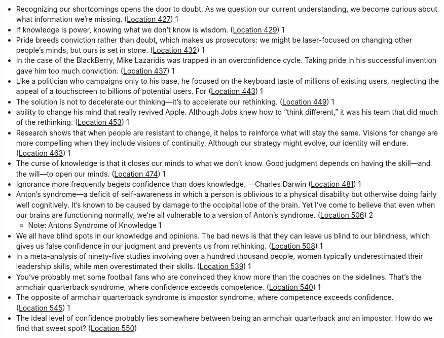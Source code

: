 - Recognizing our shortcomings opens the door to doubt. As we question our current understanding, we become curious about what information we’re missing. ([Location 427](https://readwise.io/to_kindle?action=open&asin=B08H177WQP&location=427))
1
- If knowledge is power, knowing what we don’t know is wisdom. ([Location 429](https://readwise.io/to_kindle?action=open&asin=B08H177WQP&location=429))
1
- Pride breeds conviction rather than doubt, which makes us prosecutors: we might be laser-focused on changing other people’s minds, but ours is set in stone. ([Location 432](https://readwise.io/to_kindle?action=open&asin=B08H177WQP&location=432))
1
- In the case of the BlackBerry, Mike Lazaridis was trapped in an overconfidence cycle. Taking pride in his successful invention gave him too much conviction. ([Location 437](https://readwise.io/to_kindle?action=open&asin=B08H177WQP&location=437))
1
- Like a politician who campaigns only to his base, he focused on the keyboard taste of millions of existing users, neglecting the appeal of a touchscreen to billions of potential users. For ([Location 443](https://readwise.io/to_kindle?action=open&asin=B08H177WQP&location=443))
1
- The solution is not to decelerate our thinking—it’s to accelerate our rethinking. ([Location 449](https://readwise.io/to_kindle?action=open&asin=B08H177WQP&location=449))
1
- ability to change his mind that really revived Apple. Although Jobs knew how to “think different,” it was his team that did much of the rethinking. ([Location 453](https://readwise.io/to_kindle?action=open&asin=B08H177WQP&location=453))
1
- Research shows that when people are resistant to change, it helps to reinforce what will stay the same. Visions for change are more compelling when they include visions of continuity. Although our strategy might evolve, our identity will endure. ([Location 463](https://readwise.io/to_kindle?action=open&asin=B08H177WQP&location=463))
1
- The curse of knowledge is that it closes our minds to what we don’t know. Good judgment depends on having the skill—and the will—to open our minds. ([Location 474](https://readwise.io/to_kindle?action=open&asin=B08H177WQP&location=474))
1
- Ignorance more frequently begets confidence than does knowledge. —Charles Darwin ([Location 481](https://readwise.io/to_kindle?action=open&asin=B08H177WQP&location=481))
1
- Anton’s syndrome—a deficit of self-awareness in which a person is oblivious to a physical disability but otherwise doing fairly well cognitively. It’s known to be caused by damage to the occipital lobe of the brain. Yet I’ve come to believe that even when our brains are functioning normally, we’re all vulnerable to a version of Anton’s syndrome. ([Location 506](https://readwise.io/to_kindle?action=open&asin=B08H177WQP&location=506))
2
    - Note: Antons Syndrome of Knowledge
1
- We all have blind spots in our knowledge and opinions. The bad news is that they can leave us blind to our blindness, which gives us false confidence in our judgment and prevents us from rethinking. ([Location 508](https://readwise.io/to_kindle?action=open&asin=B08H177WQP&location=508))
1
- In a meta-analysis of ninety-five studies involving over a hundred thousand people, women typically underestimated their leadership skills, while men overestimated their skills. ([Location 539](https://readwise.io/to_kindle?action=open&asin=B08H177WQP&location=539))
1
- You’ve probably met some football fans who are convinced they know more than the coaches on the sidelines. That’s the armchair quarterback syndrome, where confidence exceeds competence. ([Location 540](https://readwise.io/to_kindle?action=open&asin=B08H177WQP&location=540))
1
- The opposite of armchair quarterback syndrome is impostor syndrome, where competence exceeds confidence. ([Location 545](https://readwise.io/to_kindle?action=open&asin=B08H177WQP&location=545))
1
- The ideal level of confidence probably lies somewhere between being an armchair quarterback and an impostor. How do we find that sweet spot? ([Location 550](https://readwise.io/to_kindle?action=open&asin=B08H177WQP&location=550))